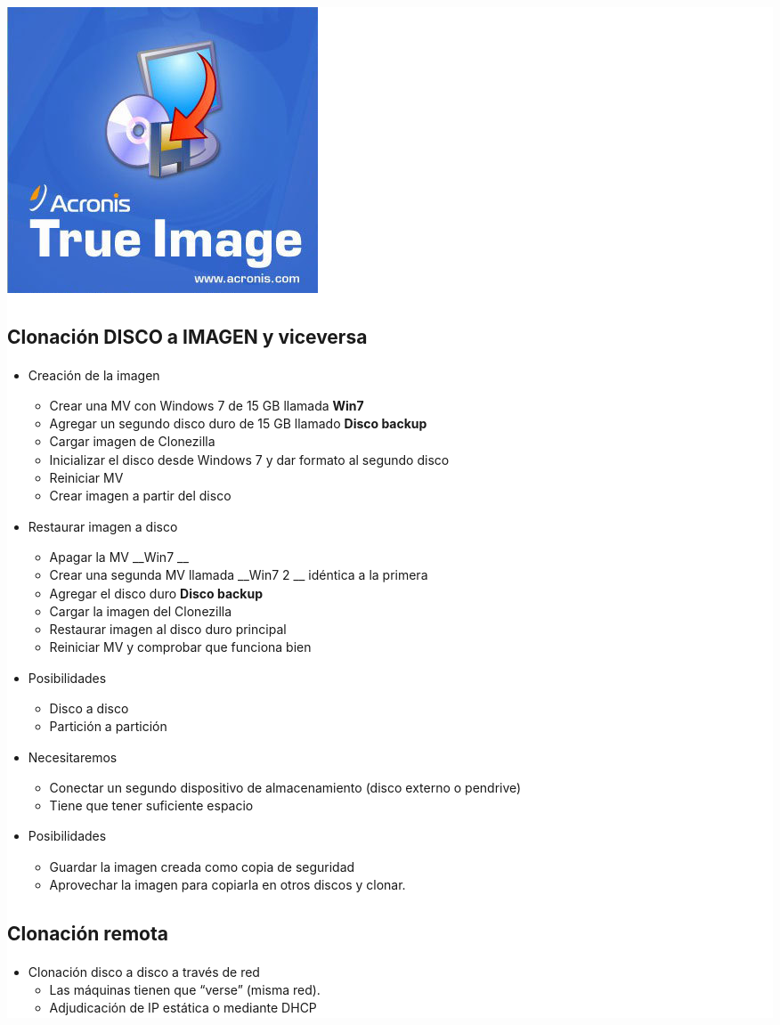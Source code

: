 ![](img/Gestion%20de%20imagenes%20de%20disco14.png)

## Clonación DISCO a IMAGEN y viceversa

* Creación de la imagen
  * Crear una MV con Windows 7 de 15 GB llamada  __Win7__
  * Agregar un segundo disco duro de 15 GB llamado  __Disco backup__
  * Cargar imagen de Clonezilla
  * Inicializar el disco desde Windows 7 y dar formato al segundo disco
  * Reiniciar MV
  * Crear imagen a partir del disco
* Restaurar imagen a disco
  * Apagar la MV  __Win7 __
  * Crear una segunda MV llamada  __Win7 2 __ idéntica a la primera
  * Agregar el disco duro  __Disco backup__
  * Cargar la imagen del Clonezilla
  * Restaurar imagen al disco duro principal
  * Reiniciar MV y comprobar que funciona bien

* Posibilidades
  * Disco a disco
  * Partición a partición
* Necesitaremos
  * Conectar un segundo dispositivo de almacenamiento \(disco externo o pendrive\)
  * Tiene que tener suficiente espacio
* Posibilidades
  * Guardar la imagen creada como copia de seguridad
  * Aprovechar la imagen para copiarla en otros discos y clonar\.

## Clonación remota

* Clonación disco a disco a través de red
  * Las máquinas tienen que “verse” \(misma red\)\.
  * Adjudicación de IP estática o mediante DHCP
